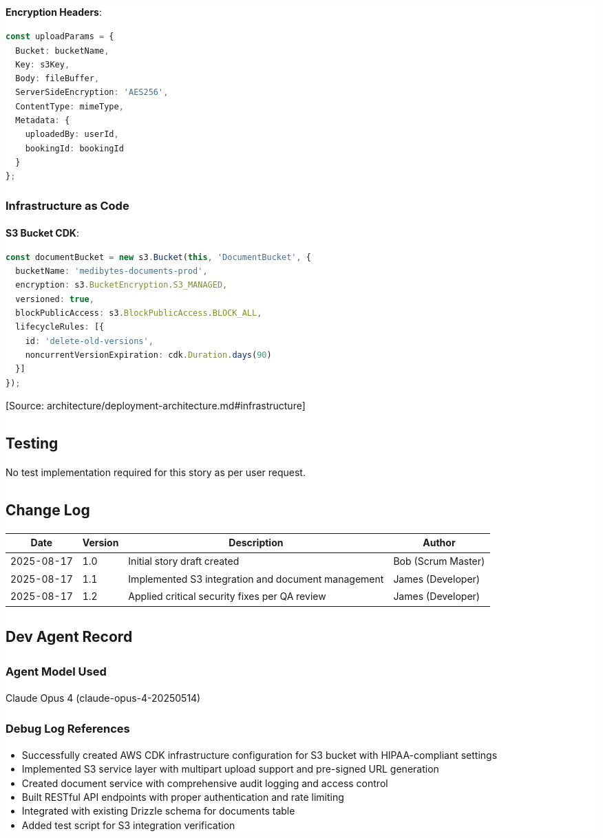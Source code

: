 **Encryption Headers**:
```typescript
const uploadParams = {
  Bucket: bucketName,
  Key: s3Key,
  Body: fileBuffer,
  ServerSideEncryption: 'AES256',
  ContentType: mimeType,
  Metadata: {
    uploadedBy: userId,
    bookingId: bookingId
  }
};
```

### Infrastructure as Code
**S3 Bucket CDK**:
```typescript
const documentBucket = new s3.Bucket(this, 'DocumentBucket', {
  bucketName: 'medibytes-documents-prod',
  encryption: s3.BucketEncryption.S3_MANAGED,
  versioned: true,
  blockPublicAccess: s3.BlockPublicAccess.BLOCK_ALL,
  lifecycleRules: [{
    id: 'delete-old-versions',
    noncurrentVersionExpiration: cdk.Duration.days(90)
  }]
});
```
[Source: architecture/deployment-architecture.md#infrastructure]

## Testing

No test implementation required for this story as per user request.

## Change Log
| Date | Version | Description | Author |
|------|---------|-------------|--------|
| 2025-08-17 | 1.0 | Initial story draft created | Bob (Scrum Master) |
| 2025-08-17 | 1.1 | Implemented S3 integration and document management | James (Developer) |
| 2025-08-17 | 1.2 | Applied critical security fixes per QA review | James (Developer) |

## Dev Agent Record

### Agent Model Used
Claude Opus 4 (claude-opus-4-20250514)

### Debug Log References
- Successfully created AWS CDK infrastructure configuration for S3 bucket with HIPAA-compliant settings
- Implemented S3 service layer with multipart upload support and pre-signed URL generation
- Created document service with comprehensive audit logging and access control
- Built RESTful API endpoints with proper authentication and rate limiting
- Integrated with existing Drizzle schema for documents table
- Added test script for S3 integration verification
